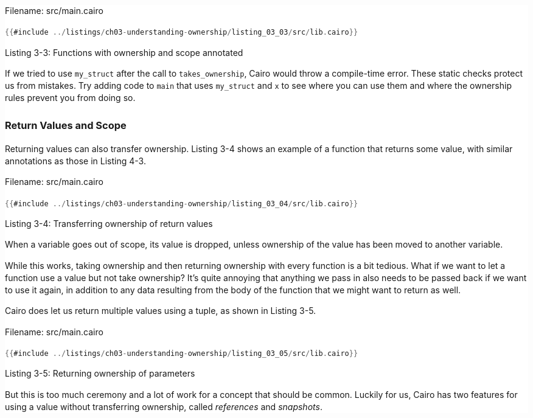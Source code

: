 <span class="filename">Filename: src/main.cairo</span>

```rust
{{#include ../listings/ch03-understanding-ownership/listing_03_03/src/lib.cairo}}
```

<span class="caption">Listing 3-3: Functions with ownership and scope
annotated</span>

If we tried to use `my_struct` after the call to `takes_ownership`, Cairo would throw a
compile-time error. These static checks protect us from mistakes. Try adding
code to `main` that uses `my_struct` and `x` to see where you can use them and where
the ownership rules prevent you from doing so.

### Return Values and Scope

Returning values can also transfer ownership. Listing 3-4 shows an example of a
function that returns some value, with similar annotations as those in Listing
4-3.

<span class="filename">Filename: src/main.cairo</span>

```rust
{{#include ../listings/ch03-understanding-ownership/listing_03_04/src/lib.cairo}}
```

<span class="caption">Listing 3-4: Transferring ownership of return
values</span>

When a variable goes out of scope, its value is dropped, unless ownership of the value has been moved to another variable.

While this works, taking ownership and then returning ownership with every
function is a bit tedious. What if we want to let a function use a value but
not take ownership? It’s quite annoying that anything we pass in also needs to
be passed back if we want to use it again, in addition to any data resulting
from the body of the function that we might want to return as well.

Cairo does let us return multiple values using a tuple, as shown in Listing 3-5.

<span class="filename">Filename: src/main.cairo</span>

```rust
{{#include ../listings/ch03-understanding-ownership/listing_03_05/src/lib.cairo}}
```

<span class="caption">Listing 3-5: Returning ownership of parameters</span>

But this is too much ceremony and a lot of work for a concept that should be
common. Luckily for us, Cairo has two features for using a value without
transferring ownership, called _references_ and _snapshots_.

[data-types]: ch02-02-data-types.html#data-types
[method-syntax]: ch04-03-method-syntax.html#method-syntax
